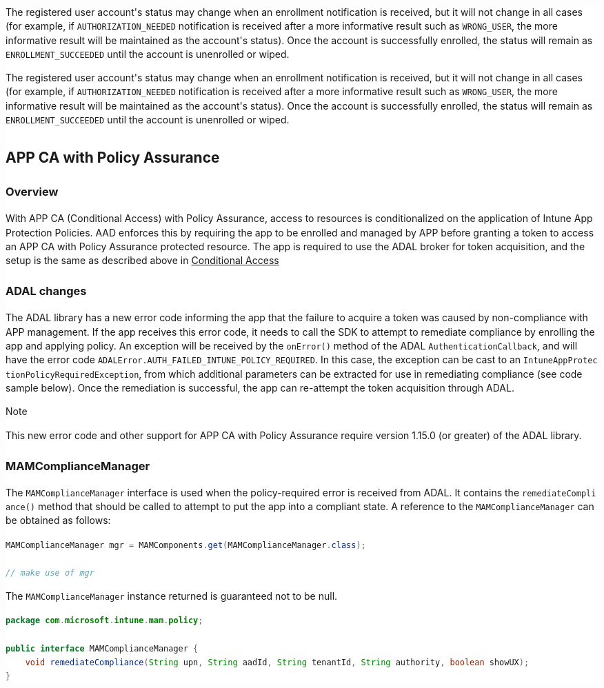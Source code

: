 The registered user account's status may change when an enrollment notification is received, but it will not change in all cases (for example, if `AUTHORIZATION_NEEDED` notification is received after a more informative result such as `WRONG_USER`, the more informative result will be maintained as the account's status).  Once the account is successfully enrolled, the status will remain as `ENROLLMENT_SUCCEEDED` until the account is unenrolled or wiped.

The registered user account's status may change when an enrollment notification is received, but it will not change in all cases (for example, if `AUTHORIZATION_NEEDED` notification is received after a more informative result such as `WRONG_USER`, the more informative result will be maintained as the account's status).  Once the account is successfully enrolled, the status will remain as `ENROLLMENT_SUCCEEDED` until the account is unenrolled or wiped.

## APP CA with Policy Assurance

### Overview
With APP CA (Conditional Access) with Policy Assurance, access to resources is conditionalized on the application of Intune App Protection Policies.  AAD enforces this by requiring the app to be enrolled and managed by APP before granting a token to access an APP CA with Policy Assurance protected resource.  The app is required to use the ADAL broker for token acquisition, and the setup is the same as described above in [Conditional Access](#conditional-access)

### ADAL changes
The ADAL library has a new error code informing the app that the failure to acquire a token was caused by non-compliance with APP management.  If the app receives this error code, it needs to call the SDK to attempt to remediate compliance by enrolling the app and applying policy. An exception will be received by the `onError()` method of the  ADAL `AuthenticationCallback`, and will have the error code `ADALError.AUTH_FAILED_INTUNE_POLICY_REQUIRED`.  In this case, the exception can be cast to an `IntuneAppProtectionPolicyRequiredException`, from which additional parameters can be extracted for use in remediating compliance (see code sample below). Once the remediation is successful, the app can re-attempt the token acquisition through ADAL.

> [!NOTE]
> This new error code and other support for APP CA with Policy Assurance require version 1.15.0 (or greater) of the ADAL library.

### MAMComplianceManager

The `MAMComplianceManager` interface is used when the policy-required error is received from ADAL.  It contains the `remediateCompliance()` method that should be called to attempt to put the app into a compliant state. A reference to the `MAMComplianceManager` can be obtained as follows:

```java
MAMComplianceManager mgr = MAMComponents.get(MAMComplianceManager.class);

// make use of mgr
```

The `MAMComplianceManager` instance returned is guaranteed not to be null.

```java
package com.microsoft.intune.mam.policy;

public interface MAMComplianceManager {
    void remediateCompliance(String upn, String aadId, String tenantId, String authority, boolean showUX);
}
```
